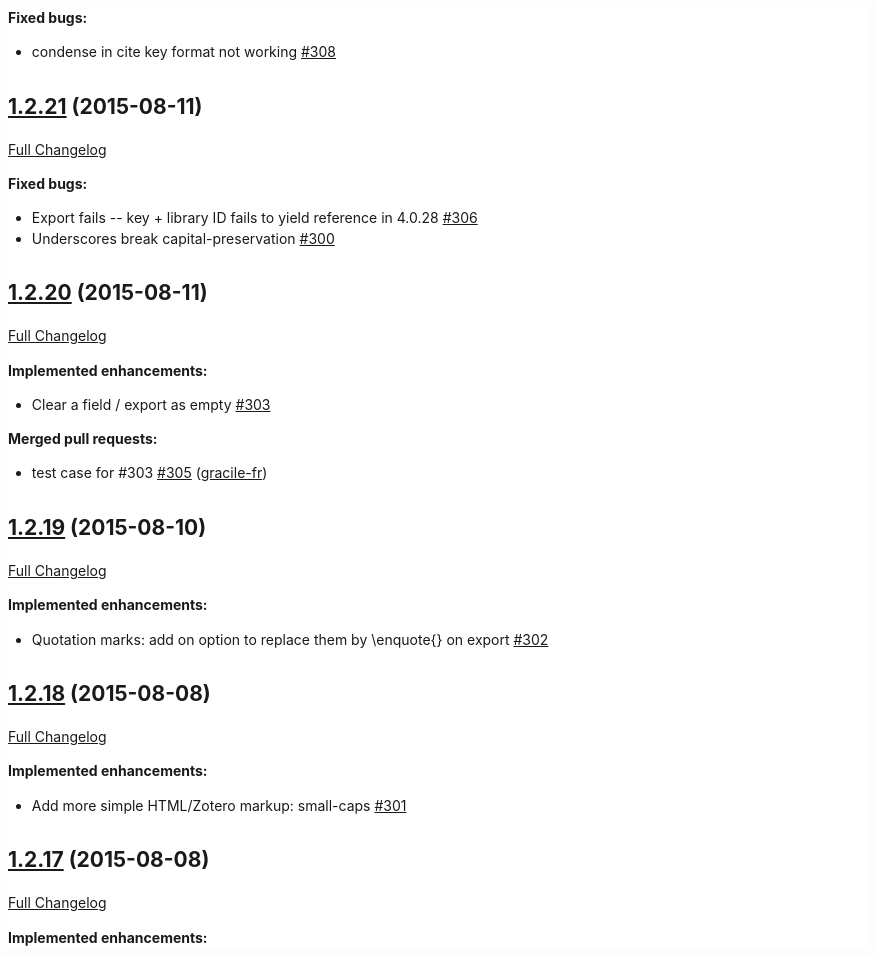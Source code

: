 **Fixed bugs:**

- condense in cite key format not working [\#308](https://github.com/ZotPlus/zotero-better-bibtex/issues/308)

## [1.2.21](https://github.com/ZotPlus/zotero-better-bibtex/tree/1.2.21) (2015-08-11)
[Full Changelog](https://github.com/ZotPlus/zotero-better-bibtex/compare/1.2.20...1.2.21)

**Fixed bugs:**

- Export fails -- key + library ID fails to yield reference in 4.0.28 [\#306](https://github.com/ZotPlus/zotero-better-bibtex/issues/306)
- Underscores break capital-preservation [\#300](https://github.com/ZotPlus/zotero-better-bibtex/issues/300)

## [1.2.20](https://github.com/ZotPlus/zotero-better-bibtex/tree/1.2.20) (2015-08-11)
[Full Changelog](https://github.com/ZotPlus/zotero-better-bibtex/compare/1.2.19...1.2.20)

**Implemented enhancements:**

- Clear a field / export as empty [\#303](https://github.com/ZotPlus/zotero-better-bibtex/issues/303)

**Merged pull requests:**

- test case for \#303 [\#305](https://github.com/ZotPlus/zotero-better-bibtex/pull/305) ([gracile-fr](https://github.com/gracile-fr))

## [1.2.19](https://github.com/ZotPlus/zotero-better-bibtex/tree/1.2.19) (2015-08-10)
[Full Changelog](https://github.com/ZotPlus/zotero-better-bibtex/compare/1.2.18...1.2.19)

**Implemented enhancements:**

- Quotation marks: add on option to replace them by \enquote{} on export [\#302](https://github.com/ZotPlus/zotero-better-bibtex/issues/302)

## [1.2.18](https://github.com/ZotPlus/zotero-better-bibtex/tree/1.2.18) (2015-08-08)
[Full Changelog](https://github.com/ZotPlus/zotero-better-bibtex/compare/1.2.17...1.2.18)

**Implemented enhancements:**

- Add more simple HTML/Zotero markup: small-caps [\#301](https://github.com/ZotPlus/zotero-better-bibtex/issues/301)

## [1.2.17](https://github.com/ZotPlus/zotero-better-bibtex/tree/1.2.17) (2015-08-08)
[Full Changelog](https://github.com/ZotPlus/zotero-better-bibtex/compare/1.2.15...1.2.17)

**Implemented enhancements:**
